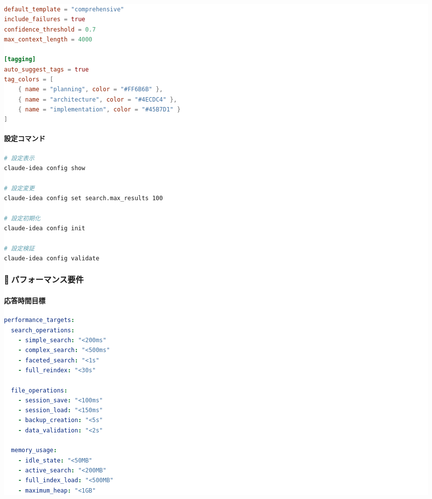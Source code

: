 ```toml
default_template = "comprehensive"
include_failures = true
confidence_threshold = 0.7
max_context_length = 4000

[tagging]
auto_suggest_tags = true
tag_colors = [
    { name = "planning", color = "#FF6B6B" },
    { name = "architecture", color = "#4ECDC4" },
    { name = "implementation", color = "#45B7D1" }
]
```

#### 設定コマンド
```bash
# 設定表示
claude-idea config show

# 設定変更
claude-idea config set search.max_results 100

# 設定初期化
claude-idea config init

# 設定検証
claude-idea config validate
```

### 🚀 パフォーマンス要件

#### 応答時間目標
```yaml
performance_targets:
  search_operations:
    - simple_search: "<200ms"
    - complex_search: "<500ms"
    - faceted_search: "<1s"
    - full_reindex: "<30s"
  
  file_operations:
    - session_save: "<100ms"
    - session_load: "<150ms"
    - backup_creation: "<5s"
    - data_validation: "<2s"
  
  memory_usage:
    - idle_state: "<50MB"
    - active_search: "<200MB"
    - full_index_load: "<500MB"
    - maximum_heap: "<1GB"
```
